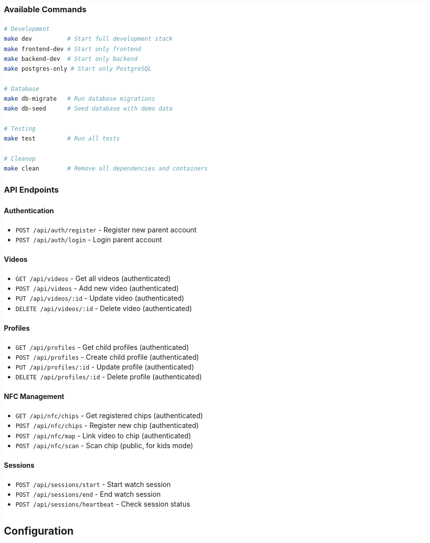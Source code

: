 ### Available Commands

```bash
# Development
make dev          # Start full development stack
make frontend-dev # Start only frontend
make backend-dev  # Start only backend
make postgres-only # Start only PostgreSQL

# Database
make db-migrate   # Run database migrations
make db-seed      # Seed database with demo data

# Testing
make test         # Run all tests

# Cleanup
make clean        # Remove all dependencies and containers
```

### API Endpoints

#### Authentication
- `POST /api/auth/register` - Register new parent account
- `POST /api/auth/login` - Login parent account

#### Videos
- `GET /api/videos` - Get all videos (authenticated)
- `POST /api/videos` - Add new video (authenticated)
- `PUT /api/videos/:id` - Update video (authenticated)
- `DELETE /api/videos/:id` - Delete video (authenticated)

#### Profiles
- `GET /api/profiles` - Get child profiles (authenticated)
- `POST /api/profiles` - Create child profile (authenticated)
- `PUT /api/profiles/:id` - Update profile (authenticated)
- `DELETE /api/profiles/:id` - Delete profile (authenticated)

#### NFC Management
- `GET /api/nfc/chips` - Get registered chips (authenticated)
- `POST /api/nfc/chips` - Register new chip (authenticated)
- `POST /api/nfc/map` - Link video to chip (authenticated)
- `POST /api/nfc/scan` - Scan chip (public, for kids mode)

#### Sessions
- `POST /api/sessions/start` - Start watch session
- `POST /api/sessions/end` - End watch session
- `POST /api/sessions/heartbeat` - Check session status

## Configuration
